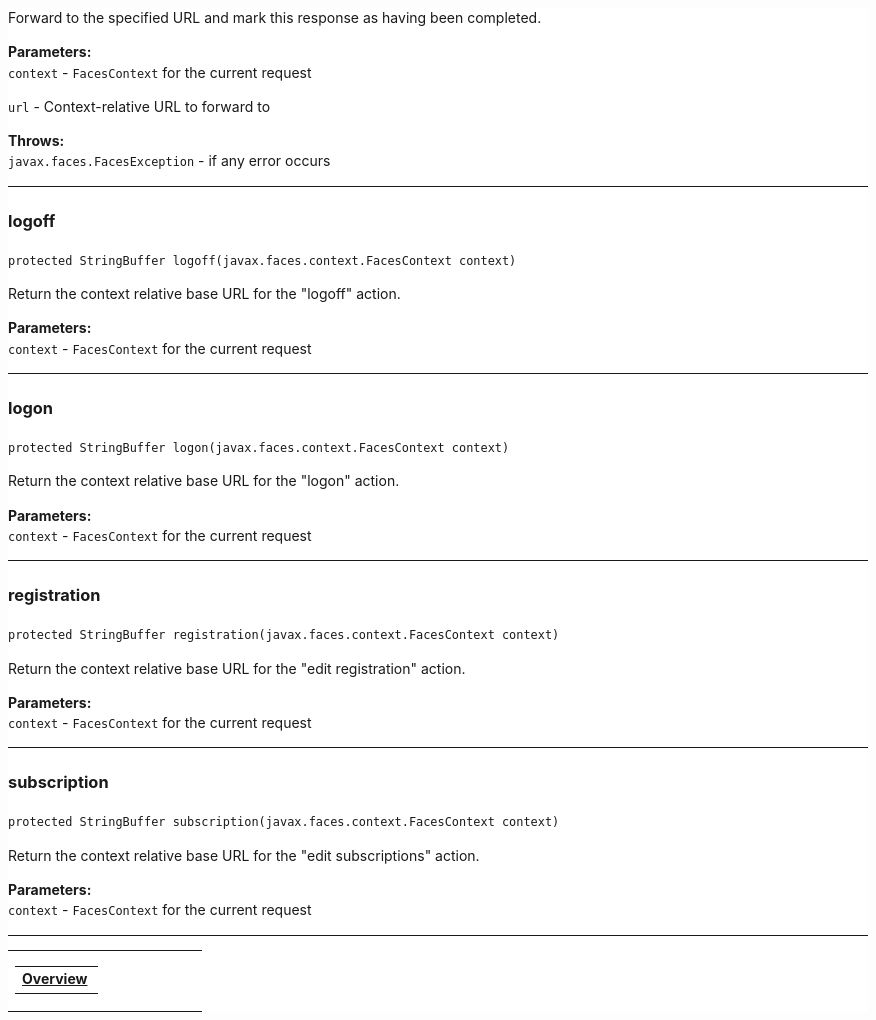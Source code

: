 Forward to the specified URL and mark this response as having been completed.

**Parameters:**  
`context` - `FacesContext` for the current request

`url` - Context-relative URL to forward to

**Throws:**  
`javax.faces.FacesException` - if any error occurs

------------------------------------------------------------------------

### logoff

    protected StringBuffer logoff(javax.faces.context.FacesContext context)

Return the context relative base URL for the "logoff" action.

**Parameters:**  
`context` - `FacesContext` for the current request

------------------------------------------------------------------------

### logon

    protected StringBuffer logon(javax.faces.context.FacesContext context)

Return the context relative base URL for the "logon" action.

**Parameters:**  
`context` - `FacesContext` for the current request

------------------------------------------------------------------------

### registration

    protected StringBuffer registration(javax.faces.context.FacesContext context)

Return the context relative base URL for the "edit registration" action.

**Parameters:**  
`context` - `FacesContext` for the current request

------------------------------------------------------------------------

### subscription

    protected StringBuffer subscription(javax.faces.context.FacesContext context)

Return the context relative base URL for the "edit subscriptions" action.

**Parameters:**  
`context` - `FacesContext` for the current request

------------------------------------------------------------------------

<span id="navbar_bottom"></span> [](#skip-navbar_bottom "Skip navigation links")

<table>
<colgroup>
<col width="50%" />
<col width="50%" />
</colgroup>
<tbody>
<tr class="odd">
<td align="left"><span id="navbar_bottom_firstrow"></span>
<table>
<tbody>
<tr class="odd">
<td align="left"><a href="../../../../../overview-summary.html.md"><strong>Overview</strong></a> </td>